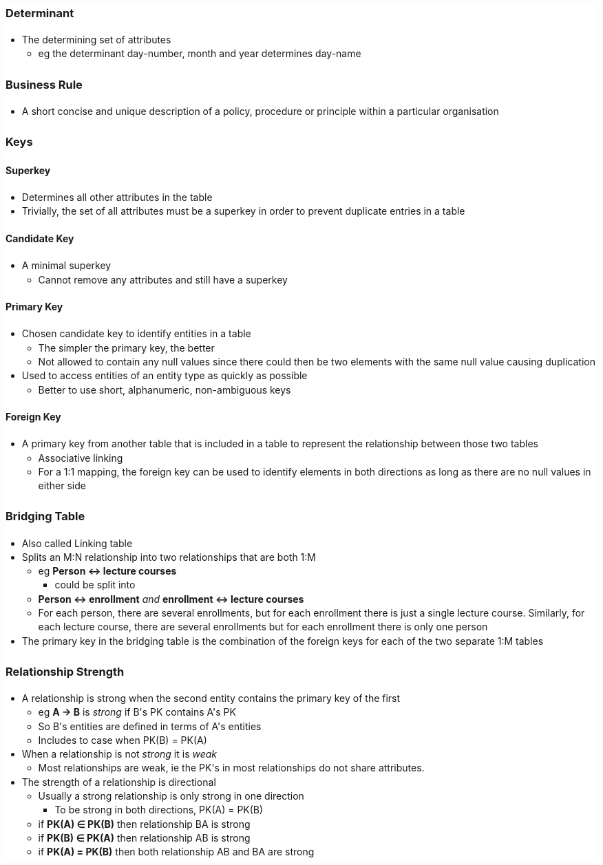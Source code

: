 ### Determinant
- The determining set of attributes
	- eg the determinant day-number, month and year determines day-name

### Business Rule
- A short concise and unique description of a policy, procedure or principle 
  within a particular organisation

### Keys
#### Superkey
- Determines all other attributes in the table
- Trivially, the set of all attributes must be a superkey in order to prevent 
  duplicate entries in a table

#### Candidate Key
- A minimal superkey
	- Cannot remove any attributes and still have a superkey

#### Primary Key
- Chosen candidate key to identify entities in a table
	- The simpler the primary key, the better
	- Not allowed to contain any null values since there could then be two 
	  elements with the same null value causing duplication
- Used to access entities of an entity type as quickly as possible
	- Better to use short, alphanumeric, non-ambiguous keys

#### Foreign Key
- A primary key from another table that is included in a table to represent the 
  relationship between those two tables
	- Associative linking
	- For a 1:1 mapping, the foreign key can be used to identify elements in 
	  both directions as long as there are no null values in either side

### Bridging Table
- Also called Linking table
- Splits an M:N relationship into two relationships that are both 1:M
	- eg **Person <-> lecture courses**
		- could be split into 
	- **Person <-> enrollment** *and* **enrollment <-> lecture courses**
	- For each person, there are several enrollments, but for each enrollment 
	  there is just a single lecture course. Similarly, for each lecture 
	  course, there are several enrollments but for each enrollment there is 
	  only one person
- The primary key in the bridging table is the combination of the foreign keys 
  for each of the two separate 1:M tables

### Relationship Strength
- A relationship is strong when the second entity contains the primary key of 
  the first
	- eg **A -> B** is *strong* if B's PK contains A's PK
	- So B's entities are defined in terms of A's entities
	- Includes to case when PK(B) = PK(A)
- When a relationship is not *strong* it is *weak*
	- Most relationships are weak, ie the PK's in most relationships do not 
	  share attributes.
- The strength of a relationship is directional
	- Usually a strong relationship is only strong in one direction
		- To be strong in both directions, PK(A) = PK(B)
	- if **PK(A) &isin; PK(B)** then relationship BA is strong
	- if **PK(B) &isin; PK(A)** then relationship AB is strong
	- if **PK(A) = PK(B)** then both relationship AB and BA are strong
